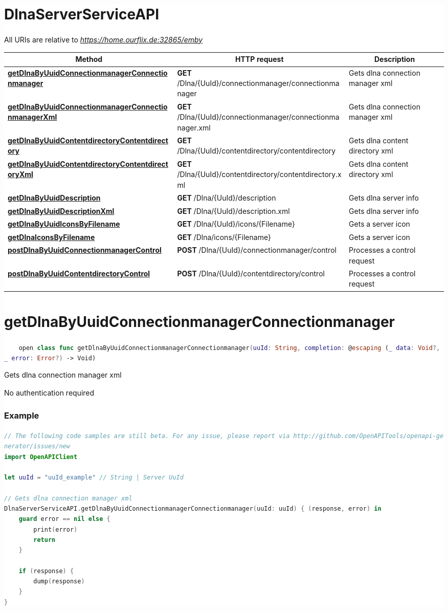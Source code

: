 # DlnaServerServiceAPI

All URIs are relative to *https://home.ourflix.de:32865/emby*

Method | HTTP request | Description
------------- | ------------- | -------------
[**getDlnaByUuidConnectionmanagerConnectionmanager**](DlnaServerServiceAPI.md#getdlnabyuuidconnectionmanagerconnectionmanager) | **GET** /Dlna/{UuId}/connectionmanager/connectionmanager | Gets dlna connection manager xml
[**getDlnaByUuidConnectionmanagerConnectionmanagerXml**](DlnaServerServiceAPI.md#getdlnabyuuidconnectionmanagerconnectionmanagerxml) | **GET** /Dlna/{UuId}/connectionmanager/connectionmanager.xml | Gets dlna connection manager xml
[**getDlnaByUuidContentdirectoryContentdirectory**](DlnaServerServiceAPI.md#getdlnabyuuidcontentdirectorycontentdirectory) | **GET** /Dlna/{UuId}/contentdirectory/contentdirectory | Gets dlna content directory xml
[**getDlnaByUuidContentdirectoryContentdirectoryXml**](DlnaServerServiceAPI.md#getdlnabyuuidcontentdirectorycontentdirectoryxml) | **GET** /Dlna/{UuId}/contentdirectory/contentdirectory.xml | Gets dlna content directory xml
[**getDlnaByUuidDescription**](DlnaServerServiceAPI.md#getdlnabyuuiddescription) | **GET** /Dlna/{UuId}/description | Gets dlna server info
[**getDlnaByUuidDescriptionXml**](DlnaServerServiceAPI.md#getdlnabyuuiddescriptionxml) | **GET** /Dlna/{UuId}/description.xml | Gets dlna server info
[**getDlnaByUuidIconsByFilename**](DlnaServerServiceAPI.md#getdlnabyuuidiconsbyfilename) | **GET** /Dlna/{UuId}/icons/{Filename} | Gets a server icon
[**getDlnaIconsByFilename**](DlnaServerServiceAPI.md#getdlnaiconsbyfilename) | **GET** /Dlna/icons/{Filename} | Gets a server icon
[**postDlnaByUuidConnectionmanagerControl**](DlnaServerServiceAPI.md#postdlnabyuuidconnectionmanagercontrol) | **POST** /Dlna/{UuId}/connectionmanager/control | Processes a control request
[**postDlnaByUuidContentdirectoryControl**](DlnaServerServiceAPI.md#postdlnabyuuidcontentdirectorycontrol) | **POST** /Dlna/{UuId}/contentdirectory/control | Processes a control request


# **getDlnaByUuidConnectionmanagerConnectionmanager**
```swift
    open class func getDlnaByUuidConnectionmanagerConnectionmanager(uuId: String, completion: @escaping (_ data: Void?, _ error: Error?) -> Void)
```

Gets dlna connection manager xml

No authentication required

### Example
```swift
// The following code samples are still beta. For any issue, please report via http://github.com/OpenAPITools/openapi-generator/issues/new
import OpenAPIClient

let uuId = "uuId_example" // String | Server UuId

// Gets dlna connection manager xml
DlnaServerServiceAPI.getDlnaByUuidConnectionmanagerConnectionmanager(uuId: uuId) { (response, error) in
    guard error == nil else {
        print(error)
        return
    }

    if (response) {
        dump(response)
    }
}
```
